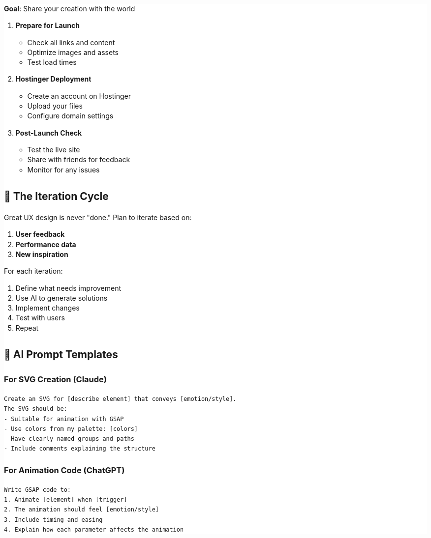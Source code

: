 **Goal**: Share your creation with the world

1. **Prepare for Launch**
   - Check all links and content
   - Optimize images and assets
   - Test load times

2. **Hostinger Deployment**
   - Create an account on Hostinger
   - Upload your files
   - Configure domain settings

3. **Post-Launch Check**
   - Test the live site
   - Share with friends for feedback
   - Monitor for any issues

## 🔄 The Iteration Cycle

Great UX design is never "done." Plan to iterate based on:

1. **User feedback**
2. **Performance data**
3. **New inspiration**

For each iteration:
1. Define what needs improvement
2. Use AI to generate solutions
3. Implement changes
4. Test with users
5. Repeat

## 🧠 AI Prompt Templates

### For SVG Creation (Claude)
```
Create an SVG for [describe element] that conveys [emotion/style].
The SVG should be:
- Suitable for animation with GSAP
- Use colors from my palette: [colors]
- Have clearly named groups and paths
- Include comments explaining the structure
```

### For Animation Code (ChatGPT)
```
Write GSAP code to:
1. Animate [element] when [trigger]
2. The animation should feel [emotion/style]
3. Include timing and easing
4. Explain how each parameter affects the animation
```
